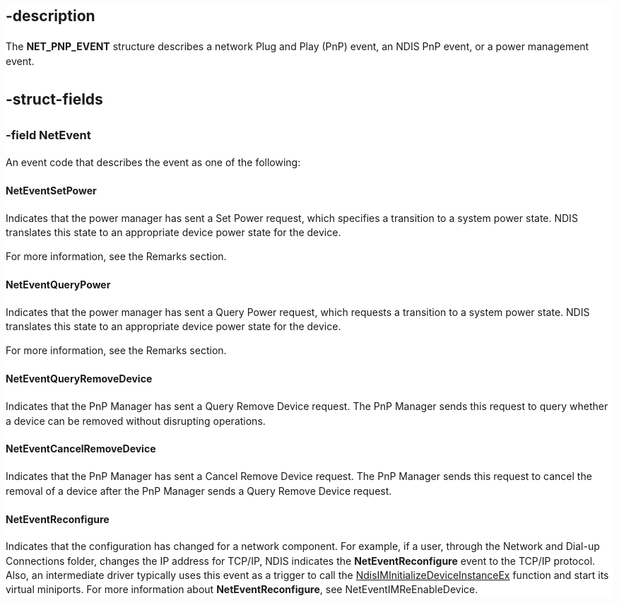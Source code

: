 
## -description


The <b>NET_PNP_EVENT</b> structure describes a network Plug and Play (PnP) event, an NDIS PnP event, or a
  power management event.


## -struct-fields




### -field NetEvent

An event code that describes the event as one of the following:
     





#### NetEventSetPower

Indicates that the power manager has sent a Set Power request, which specifies a transition to a
       system power state. NDIS translates this state to an appropriate device power state for the
       device.

For more information, see the Remarks section.



#### NetEventQueryPower

Indicates that the power manager has sent a Query Power request, which requests a transition to
       a system power state. NDIS translates this state to an appropriate device power state for the
       device.

For more information, see the Remarks section.



#### NetEventQueryRemoveDevice

Indicates that the PnP Manager has sent a Query Remove Device request. The PnP Manager sends
       this request to query whether a device can be removed without disrupting operations.



#### NetEventCancelRemoveDevice

Indicates that the PnP Manager has sent a Cancel Remove Device request. The PnP Manager sends
       this request to cancel the removal of a device after the PnP Manager sends a Query Remove Device request.



#### NetEventReconfigure

Indicates that the configuration has changed for a network component. For example, if a user,
       through the Network and Dial-up Connections folder, changes the IP address for TCP/IP, NDIS indicates
       the 
       <b>NetEventReconfigure</b> event to the TCP/IP protocol. Also, an intermediate driver typically uses
       this event as a trigger to call the 
       <a href="https://msdn.microsoft.com/f65c2974-4bf4-4948-ac07-527e69c96303">
       NdisIMInitializeDeviceInstanceEx</a> function and start its virtual miniports. For more information
       about 
       <b>NetEventReconfigure</b>, see 
       NetEventIMReEnableDevice.
